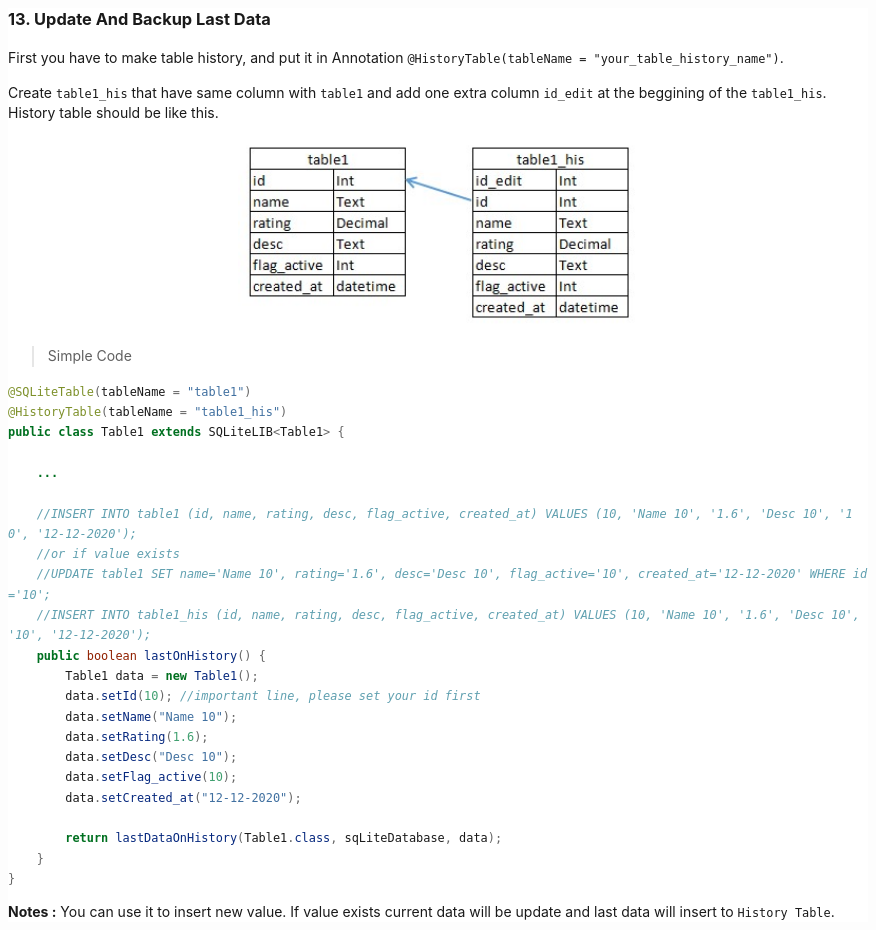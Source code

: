 #
### 13. Update And Backup Last Data
First you have to make table history, and put it in Annotation `@HistoryTable(tableName = "your_table_history_name")`.

Create `table1_his` that have same column with `table1` and add one extra column `id_edit` at the beggining of the `table1_his`. History table should be like this.
<p align="center">
  <img src="https://github.com/gzeinnumer/EasySQLiteCRUD/blob/master/preview/example9.JPG" width="400"/>
</p>

> Simple Code
```java
@SQLiteTable(tableName = "table1")
@HistoryTable(tableName = "table1_his")
public class Table1 extends SQLiteLIB<Table1> {

    ...

    //INSERT INTO table1 (id, name, rating, desc, flag_active, created_at) VALUES (10, 'Name 10', '1.6', 'Desc 10', '10', '12-12-2020');
    //or if value exists
    //UPDATE table1 SET name='Name 10', rating='1.6', desc='Desc 10', flag_active='10', created_at='12-12-2020' WHERE id='10';
    //INSERT INTO table1_his (id, name, rating, desc, flag_active, created_at) VALUES (10, 'Name 10', '1.6', 'Desc 10', '10', '12-12-2020');
    public boolean lastOnHistory() {
        Table1 data = new Table1();
        data.setId(10); //important line, please set your id first
        data.setName("Name 10");
        data.setRating(1.6);
        data.setDesc("Desc 10");
        data.setFlag_active(10);
        data.setCreated_at("12-12-2020");

        return lastDataOnHistory(Table1.class, sqLiteDatabase, data);
    }
}
```
**Notes :**
You can use it to insert new value. If value exists current data will be update and last data will insert to `History Table`.
